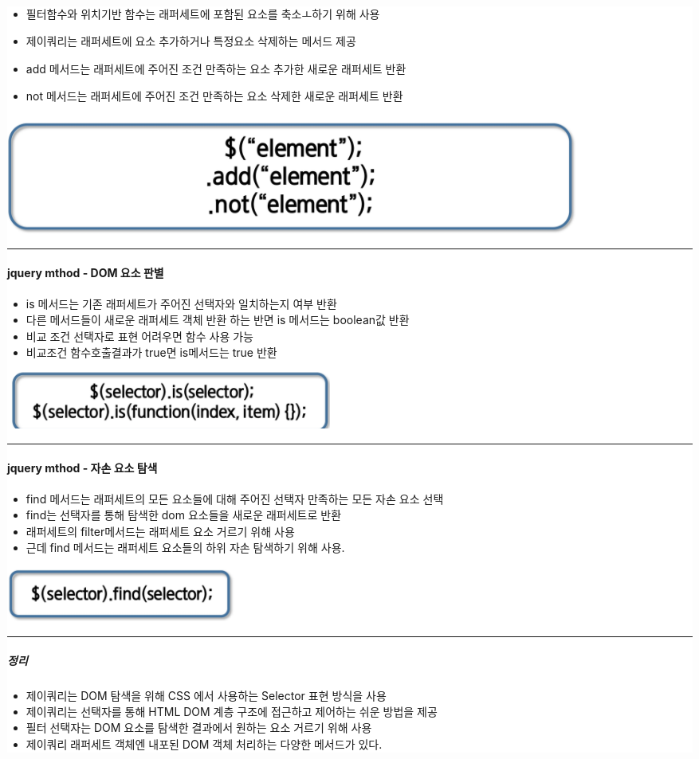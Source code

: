 - 필터함수와 위치기반 함수는 래퍼세트에 포함된 요소를 축소ㅗ하기 위해 사용
- 제이쿼리는 래퍼세트에 요소 추가하거나 특정요소 삭제하는 메서드 제공
- add 메서드는 래퍼세트에 주어진 조건 만족하는 요소 추가한 새로운 래퍼세트 반환

- not 메서드는 래퍼세트에 주어진 조건 만족하는 요소 삭제한 새로운 래퍼세트 반환

![20210308_112742](/assets/20210308_112742.png)

---

#### jquery mthod - DOM 요소 판별

- is 메서드는 기존 래퍼세트가 주어진 선택자와 일치하는지 여부 반환
- 다른 메서드들이 새로운 래퍼세트 객체 반환 하는 반면 is 메서드는 boolean값 반환
- 비교 조건 선택자로 표현 어려우면 함수 사용 가능
- 비교조건 함수호출결과가 true면 is메서드는 true 반환

![20210308_112900](/assets/20210308_112900.png)

---

#### jquery mthod - 자손 요소 탐색

- find 메서드는 래퍼세트의 모든 요소들에 대해 주어진 선택자 만족하는 모든 자손 요소 선택
- find는 선택자를 통해 탐색한 dom 요소들을 새로운 래퍼세트로 반환
- 래퍼세트의 filter메서드는 래퍼세트 요소 거르기 위해 사용
- 근데 find 메서드는 래퍼세트 요소들의 하위 자손 탐색하기 위해 사용.


![20210308_113019](/assets/20210308_113019.png)

---

##### 정리

- 제이쿼리는 DOM 탐색을 위해 CSS 에서 사용하는 Selector 표현 방식을 사용
- 제이쿼리는 선택자를 통해 HTML DOM 계층 구조에 접근하고 제어하는 쉬운 방법을 제공
- 필터 선택자는 DOM 요소를 탐색한 결과에서 원하는 요소 거르기 위해 사용
- 제이쿼리 래퍼세트 객체엔 내포된 DOM 객체 처리하는 다양한 메서드가 있다.
